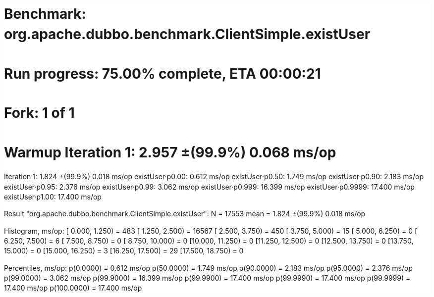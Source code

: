 # Benchmark: org.apache.dubbo.benchmark.ClientSimple.existUser

# Run progress: 75.00% complete, ETA 00:00:21
# Fork: 1 of 1
# Warmup Iteration   1: 2.957 ±(99.9%) 0.068 ms/op
Iteration   1: 1.824 ±(99.9%) 0.018 ms/op
                 existUser·p0.00:   0.612 ms/op
                 existUser·p0.50:   1.749 ms/op
                 existUser·p0.90:   2.183 ms/op
                 existUser·p0.95:   2.376 ms/op
                 existUser·p0.99:   3.062 ms/op
                 existUser·p0.999:  16.399 ms/op
                 existUser·p0.9999: 17.400 ms/op
                 existUser·p1.00:   17.400 ms/op



Result "org.apache.dubbo.benchmark.ClientSimple.existUser":
  N = 17553
  mean =      1.824 ±(99.9%) 0.018 ms/op

  Histogram, ms/op:
    [ 0.000,  1.250) = 483 
    [ 1.250,  2.500) = 16567 
    [ 2.500,  3.750) = 450 
    [ 3.750,  5.000) = 15 
    [ 5.000,  6.250) = 0 
    [ 6.250,  7.500) = 6 
    [ 7.500,  8.750) = 0 
    [ 8.750, 10.000) = 0 
    [10.000, 11.250) = 0 
    [11.250, 12.500) = 0 
    [12.500, 13.750) = 0 
    [13.750, 15.000) = 0 
    [15.000, 16.250) = 3 
    [16.250, 17.500) = 29 
    [17.500, 18.750) = 0 

  Percentiles, ms/op:
      p(0.0000) =      0.612 ms/op
     p(50.0000) =      1.749 ms/op
     p(90.0000) =      2.183 ms/op
     p(95.0000) =      2.376 ms/op
     p(99.0000) =      3.062 ms/op
     p(99.9000) =     16.399 ms/op
     p(99.9900) =     17.400 ms/op
     p(99.9990) =     17.400 ms/op
     p(99.9999) =     17.400 ms/op
    p(100.0000) =     17.400 ms/op
